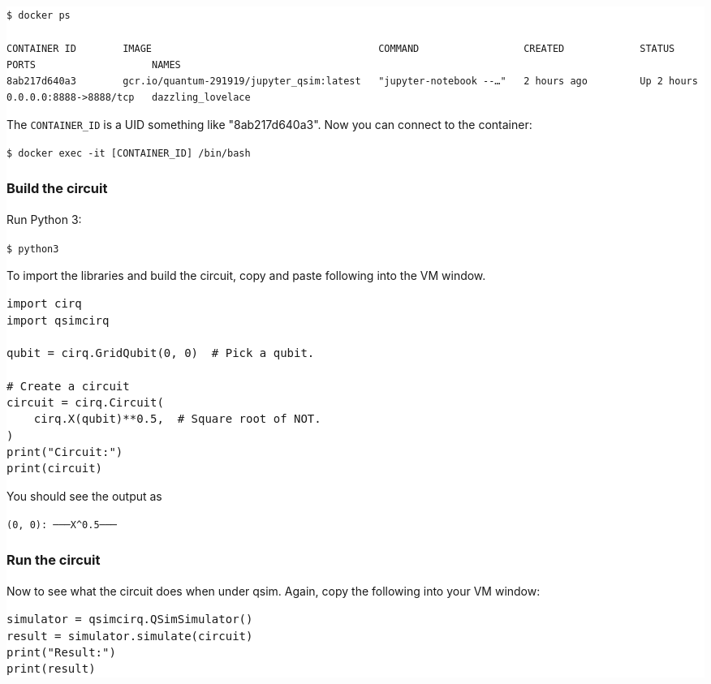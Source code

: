 ```
$ docker ps

CONTAINER ID        IMAGE                                       COMMAND                  CREATED             STATUS              PORTS                    NAMES
8ab217d640a3        gcr.io/quantum-291919/jupyter_qsim:latest   "jupyter-notebook --…"   2 hours ago         Up 2 hours          0.0.0.0:8888->8888/tcp   dazzling_lovelace
```

The `CONTAINER_ID` is a UID something like "8ab217d640a3". Now you can connect to the container:

```
$ docker exec -it [CONTAINER_ID] /bin/bash
```

### Build the circuit

Run Python 3:

```
$ python3
```

To import the libraries and build the circuit, copy and paste following into the VM window.

<pre class="devsite-click-to-copy">
import cirq
import qsimcirq

qubit = cirq.GridQubit(0, 0)  # Pick a qubit.

# Create a circuit
circuit = cirq.Circuit(
    cirq.X(qubit)**0.5,  # Square root of NOT.
)
print("Circuit:")
print(circuit)
</pre>

You should see the output as 

```
(0, 0): ───X^0.5───
```

### Run the circuit

Now to see what the circuit does when under qsim. Again, copy the following into
your VM window:

<pre class="devsite-click-to-copy">
simulator = qsimcirq.QSimSimulator()
result = simulator.simulate(circuit)
print("Result:")
print(result)
</pre>
